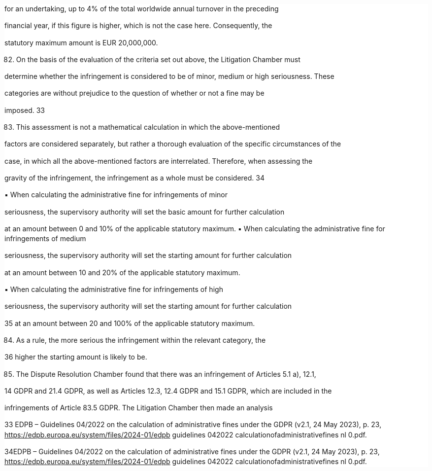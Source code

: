 for an undertaking, up to 4% of the total worldwide annual turnover in the preceding

financial year, if this figure is higher, which is not the case here. Consequently, the

statutory maximum amount is EUR 20,000,000.

82. On the basis of the evaluation of the criteria set out above, the Litigation Chamber must

determine whether the infringement is considered to be of minor, medium or high seriousness. These

categories are without prejudice to the question of whether or not a fine may be

imposed. 33

83. This assessment is not a mathematical calculation in which the above-mentioned

factors are considered separately, but rather a thorough evaluation of the specific circumstances of the

case, in which all the above-mentioned factors are interrelated. Therefore, when assessing the

gravity of the infringement, the infringement as a whole must be considered. 34

▪ When calculating the administrative fine for infringements of minor

seriousness, the supervisory authority will set the basic amount for further calculation

at an amount between 0 and 10% of the applicable statutory maximum. ▪ When calculating the administrative fine for infringements of medium

seriousness, the supervisory authority will set the starting amount for further calculation

at an amount between 10 and 20% of the applicable statutory maximum.

▪ When calculating the administrative fine for infringements of high

seriousness, the supervisory authority will set the starting amount for further calculation

35
at an amount between 20 and 100% of the applicable statutory maximum.

84. As a rule, the more serious the infringement within the relevant category, the

36
higher the starting amount is likely to be.

85. The Dispute Resolution Chamber found that there was an infringement of Articles 5.1 a), 12.1,

14 GDPR and 21.4 GDPR, as well as Articles 12.3, 12.4 GDPR and 15.1 GDPR, which are included in the

infringements of Article 83.5 GDPR. The Litigation Chamber then made an analysis

33
EDPB – Guidelines 04/2022 on the calculation of administrative fines under the GDPR (v2.1, 24 May 2023),
p. 23, https://edpb.europa.eu/system/files/2024-01/edpb guidelines 042022 calculationofadministrativefines nl 0.pdf.

34EDPB – Guidelines 04/2022 on the calculation of administrative fines under the GDPR (v2.1, 24 May 2023),
p. 23, https://edpb.europa.eu/system/files/2024-01/edpb guidelines 042022 calculationofadministrativefines nl 0.pdf.
